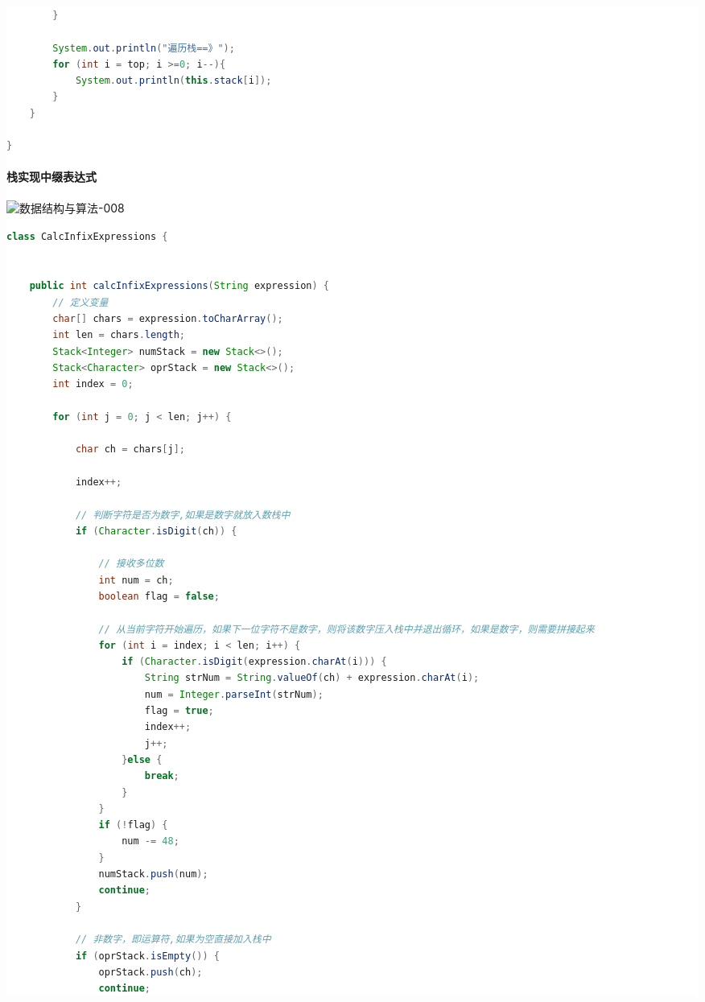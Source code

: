 ```java
        }

        System.out.println("遍历栈==》");
        for (int i = top; i >=0; i--){
            System.out.println(this.stack[i]);
        }
    }

}
```

#### 栈实现中缀表达式

![数据结构与算法-008](/iblog/posts/annex/images/essays/数据结构与算法-008.png)

```java
class CalcInfixExpressions {


    public int calcInfixExpressions(String expression) {
        // 定义变量
        char[] chars = expression.toCharArray();
        int len = chars.length;
        Stack<Integer> numStack = new Stack<>();
        Stack<Character> oprStack = new Stack<>();
        int index = 0;

        for (int j = 0; j < len; j++) {

            char ch = chars[j];

            index++;

            // 判断字符是否为数字,如果是数字就放入数栈中
            if (Character.isDigit(ch)) {

                // 接收多位数
                int num = ch;
                boolean flag = false;

                // 从当前字符开始遍历，如果下一位字符不是数字，则将该数字压入栈中并退出循环，如果是数字，则需要拼接起来
                for (int i = index; i < len; i++) {
                    if (Character.isDigit(expression.charAt(i))) {
                        String strNum = String.valueOf(ch) + expression.charAt(i);
                        num = Integer.parseInt(strNum);
                        flag = true;
                        index++;
                        j++;
                    }else {
                        break;
                    }
                }
                if (!flag) {
                    num -= 48;
                }
                numStack.push(num);
                continue;
            }

            // 非数字，即运算符,如果为空直接加入栈中
            if (oprStack.isEmpty()) {
                oprStack.push(ch);
                continue;
```